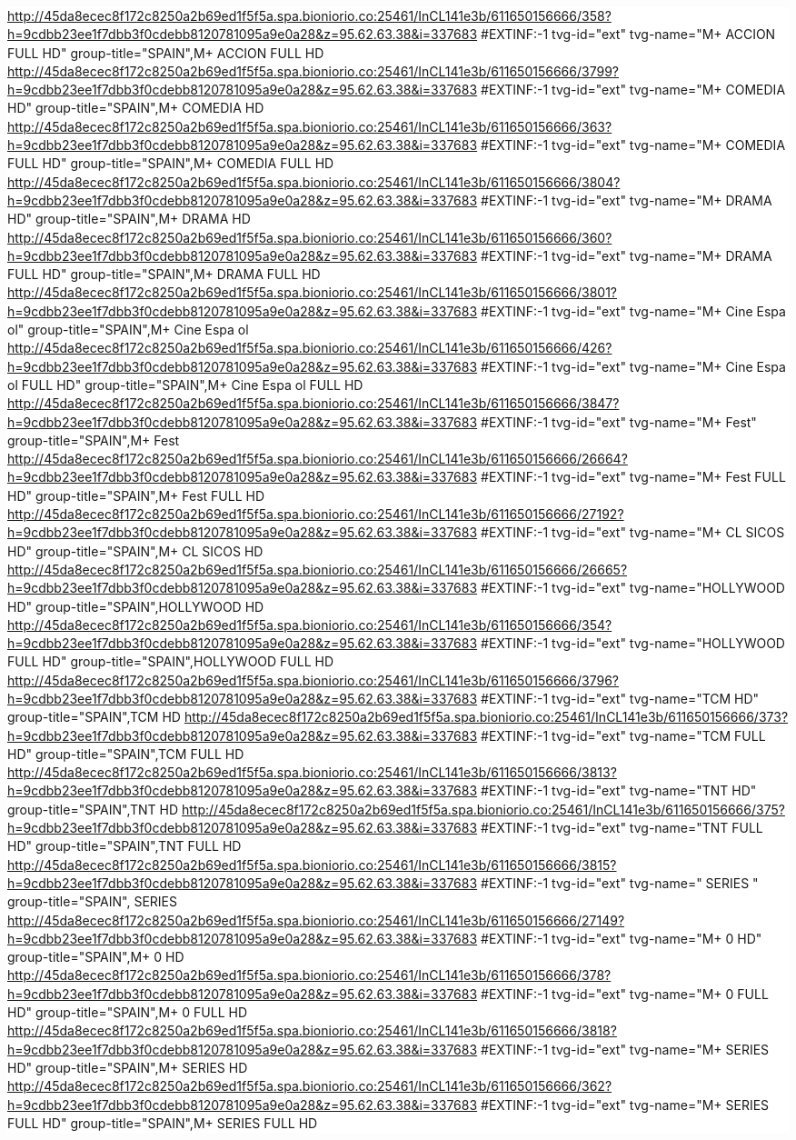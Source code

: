 http://45da8ecec8f172c8250a2b69ed1f5f5a.spa.bioniorio.co:25461/InCL141e3b/611650156666/358?h=9cdbb23ee1f7dbb3f0cdebb8120781095a9e0a28&z=95.62.63.38&i=337683
#EXTINF:-1 tvg-id="ext" tvg-name="M+ ACCION FULL HD" group-title="SPAIN",M+ ACCION FULL HD
http://45da8ecec8f172c8250a2b69ed1f5f5a.spa.bioniorio.co:25461/InCL141e3b/611650156666/3799?h=9cdbb23ee1f7dbb3f0cdebb8120781095a9e0a28&z=95.62.63.38&i=337683
#EXTINF:-1 tvg-id="ext" tvg-name="M+ COMEDIA HD" group-title="SPAIN",M+ COMEDIA HD
http://45da8ecec8f172c8250a2b69ed1f5f5a.spa.bioniorio.co:25461/InCL141e3b/611650156666/363?h=9cdbb23ee1f7dbb3f0cdebb8120781095a9e0a28&z=95.62.63.38&i=337683
#EXTINF:-1 tvg-id="ext" tvg-name="M+ COMEDIA FULL HD" group-title="SPAIN",M+ COMEDIA FULL HD
http://45da8ecec8f172c8250a2b69ed1f5f5a.spa.bioniorio.co:25461/InCL141e3b/611650156666/3804?h=9cdbb23ee1f7dbb3f0cdebb8120781095a9e0a28&z=95.62.63.38&i=337683
#EXTINF:-1 tvg-id="ext" tvg-name="M+ DRAMA HD" group-title="SPAIN",M+ DRAMA HD
http://45da8ecec8f172c8250a2b69ed1f5f5a.spa.bioniorio.co:25461/InCL141e3b/611650156666/360?h=9cdbb23ee1f7dbb3f0cdebb8120781095a9e0a28&z=95.62.63.38&i=337683
#EXTINF:-1 tvg-id="ext" tvg-name="M+ DRAMA FULL HD" group-title="SPAIN",M+ DRAMA FULL HD
http://45da8ecec8f172c8250a2b69ed1f5f5a.spa.bioniorio.co:25461/InCL141e3b/611650156666/3801?h=9cdbb23ee1f7dbb3f0cdebb8120781095a9e0a28&z=95.62.63.38&i=337683
#EXTINF:-1 tvg-id="ext" tvg-name="M+ Cine Espa  ol" group-title="SPAIN",M+ Cine Espa  ol
http://45da8ecec8f172c8250a2b69ed1f5f5a.spa.bioniorio.co:25461/InCL141e3b/611650156666/426?h=9cdbb23ee1f7dbb3f0cdebb8120781095a9e0a28&z=95.62.63.38&i=337683
#EXTINF:-1 tvg-id="ext" tvg-name="M+ Cine Espa  ol FULL HD" group-title="SPAIN",M+ Cine Espa  ol FULL HD
http://45da8ecec8f172c8250a2b69ed1f5f5a.spa.bioniorio.co:25461/InCL141e3b/611650156666/3847?h=9cdbb23ee1f7dbb3f0cdebb8120781095a9e0a28&z=95.62.63.38&i=337683
#EXTINF:-1 tvg-id="ext" tvg-name="M+ Fest" group-title="SPAIN",M+ Fest
http://45da8ecec8f172c8250a2b69ed1f5f5a.spa.bioniorio.co:25461/InCL141e3b/611650156666/26664?h=9cdbb23ee1f7dbb3f0cdebb8120781095a9e0a28&z=95.62.63.38&i=337683
#EXTINF:-1 tvg-id="ext" tvg-name="M+ Fest FULL HD" group-title="SPAIN",M+ Fest FULL HD
http://45da8ecec8f172c8250a2b69ed1f5f5a.spa.bioniorio.co:25461/InCL141e3b/611650156666/27192?h=9cdbb23ee1f7dbb3f0cdebb8120781095a9e0a28&z=95.62.63.38&i=337683
#EXTINF:-1 tvg-id="ext" tvg-name="M+ CL  SICOS HD" group-title="SPAIN",M+ CL  SICOS HD
http://45da8ecec8f172c8250a2b69ed1f5f5a.spa.bioniorio.co:25461/InCL141e3b/611650156666/26665?h=9cdbb23ee1f7dbb3f0cdebb8120781095a9e0a28&z=95.62.63.38&i=337683
#EXTINF:-1 tvg-id="ext" tvg-name="HOLLYWOOD HD" group-title="SPAIN",HOLLYWOOD HD
http://45da8ecec8f172c8250a2b69ed1f5f5a.spa.bioniorio.co:25461/InCL141e3b/611650156666/354?h=9cdbb23ee1f7dbb3f0cdebb8120781095a9e0a28&z=95.62.63.38&i=337683
#EXTINF:-1 tvg-id="ext" tvg-name="HOLLYWOOD FULL HD" group-title="SPAIN",HOLLYWOOD FULL HD
http://45da8ecec8f172c8250a2b69ed1f5f5a.spa.bioniorio.co:25461/InCL141e3b/611650156666/3796?h=9cdbb23ee1f7dbb3f0cdebb8120781095a9e0a28&z=95.62.63.38&i=337683
#EXTINF:-1 tvg-id="ext" tvg-name="TCM HD" group-title="SPAIN",TCM HD
http://45da8ecec8f172c8250a2b69ed1f5f5a.spa.bioniorio.co:25461/InCL141e3b/611650156666/373?h=9cdbb23ee1f7dbb3f0cdebb8120781095a9e0a28&z=95.62.63.38&i=337683
#EXTINF:-1 tvg-id="ext" tvg-name="TCM FULL HD" group-title="SPAIN",TCM FULL HD
http://45da8ecec8f172c8250a2b69ed1f5f5a.spa.bioniorio.co:25461/InCL141e3b/611650156666/3813?h=9cdbb23ee1f7dbb3f0cdebb8120781095a9e0a28&z=95.62.63.38&i=337683
#EXTINF:-1 tvg-id="ext" tvg-name="TNT HD" group-title="SPAIN",TNT HD
http://45da8ecec8f172c8250a2b69ed1f5f5a.spa.bioniorio.co:25461/InCL141e3b/611650156666/375?h=9cdbb23ee1f7dbb3f0cdebb8120781095a9e0a28&z=95.62.63.38&i=337683
#EXTINF:-1 tvg-id="ext" tvg-name="TNT FULL HD" group-title="SPAIN",TNT FULL HD
http://45da8ecec8f172c8250a2b69ed1f5f5a.spa.bioniorio.co:25461/InCL141e3b/611650156666/3815?h=9cdbb23ee1f7dbb3f0cdebb8120781095a9e0a28&z=95.62.63.38&i=337683
#EXTINF:-1 tvg-id="ext" tvg-name="    SERIES    " group-title="SPAIN",    SERIES    
http://45da8ecec8f172c8250a2b69ed1f5f5a.spa.bioniorio.co:25461/InCL141e3b/611650156666/27149?h=9cdbb23ee1f7dbb3f0cdebb8120781095a9e0a28&z=95.62.63.38&i=337683
#EXTINF:-1 tvg-id="ext" tvg-name="M+  0 HD" group-title="SPAIN",M+  0 HD
http://45da8ecec8f172c8250a2b69ed1f5f5a.spa.bioniorio.co:25461/InCL141e3b/611650156666/378?h=9cdbb23ee1f7dbb3f0cdebb8120781095a9e0a28&z=95.62.63.38&i=337683
#EXTINF:-1 tvg-id="ext" tvg-name="M+  0 FULL HD" group-title="SPAIN",M+  0 FULL HD
http://45da8ecec8f172c8250a2b69ed1f5f5a.spa.bioniorio.co:25461/InCL141e3b/611650156666/3818?h=9cdbb23ee1f7dbb3f0cdebb8120781095a9e0a28&z=95.62.63.38&i=337683
#EXTINF:-1 tvg-id="ext" tvg-name="M+ SERIES HD" group-title="SPAIN",M+ SERIES HD
http://45da8ecec8f172c8250a2b69ed1f5f5a.spa.bioniorio.co:25461/InCL141e3b/611650156666/362?h=9cdbb23ee1f7dbb3f0cdebb8120781095a9e0a28&z=95.62.63.38&i=337683
#EXTINF:-1 tvg-id="ext" tvg-name="M+ SERIES FULL HD" group-title="SPAIN",M+ SERIES FULL HD